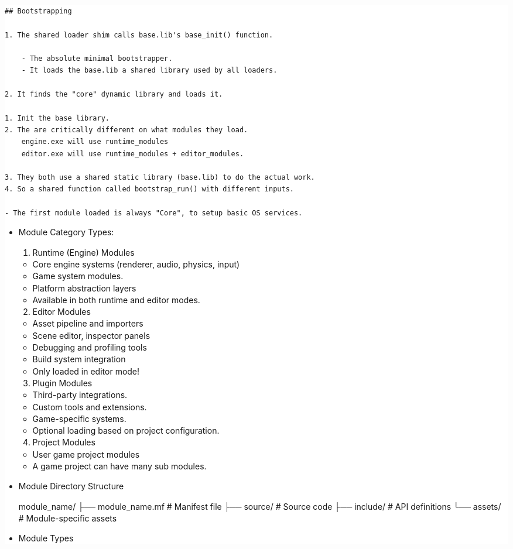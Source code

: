 	## Bootstrapping
	
	1. The shared loader shim calls base.lib's base_init() function.
	
		- The absolute minimal bootstrapper.	
		- It loads the base.lib a shared library used by all loaders.

	2. It finds the "core" dynamic library and loads it.
				
	1. Init the base library.
	2. The are critically different on what modules they load.
		engine.exe will use runtime_modules
		editor.exe will use runtime_modules + editor_modules.

	3. They both use a shared static library (base.lib) to do the actual work.
	4. So a shared function called bootstrap_run() with different inputs.
	
	- The first module loaded is always "Core", to setup basic OS services.

- Module Category Types:

	1. Runtime (Engine) Modules
	
	- Core engine systems (renderer, audio, physics, input)
	- Game system modules.
	- Platform abstraction layers
	- Available in both runtime and editor modes.
	
	2. Editor Modules 
	
	- Asset pipeline and importers
	- Scene editor, inspector panels
	- Debugging and profiling tools
	- Build system integration
	- Only loaded in editor mode!

	3. Plugin Modules

	- Third-party integrations.
	- Custom tools and extensions.
	- Game-specific systems.
	- Optional loading based on project configuration.

	4. Project Modules
	
	- User game project modules
	- A game project can have many sub modules.


- Module Directory Structure

	module_name/
	├── module_name.mf          # Manifest file
	├── source/                 # Source code
	├── include/        		# API definitions
	└── assets/                 # Module-specific assets

- Module Types 
